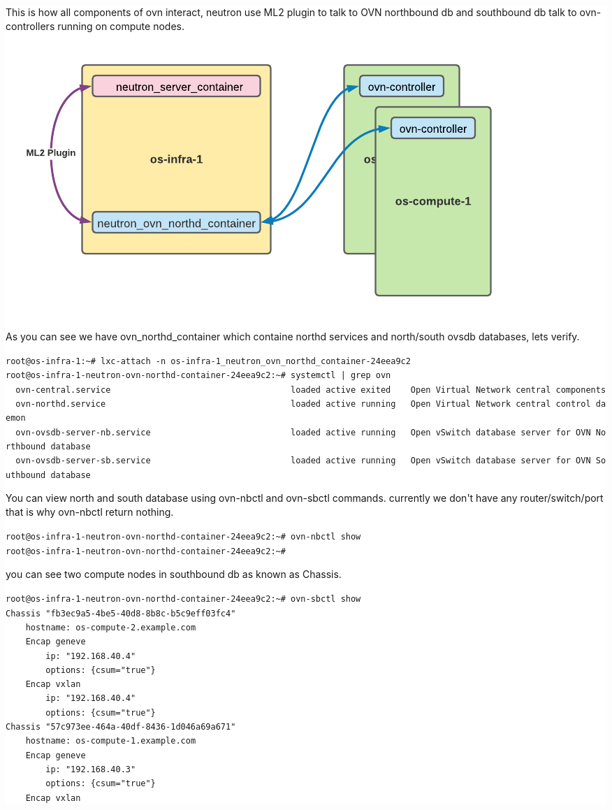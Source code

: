 
This is how all components of ovn interact, neutron use ML2 plugin to talk to OVN northbound db and southbound db talk to ovn-controllers running on compute nodes. 

![<img>](/assets/images/2021-03-29-openstack-ansible-ovn-deployment/ovn-flow.png)

As you can see we have ovn_northd_container which containe northd services and north/south ovsdb databases, lets verify. 

```
root@os-infra-1:~# lxc-attach -n os-infra-1_neutron_ovn_northd_container-24eea9c2
root@os-infra-1-neutron-ovn-northd-container-24eea9c2:~# systemctl | grep ovn
  ovn-central.service                                    loaded active exited    Open Virtual Network central components
  ovn-northd.service                                     loaded active running   Open Virtual Network central control daemon
  ovn-ovsdb-server-nb.service                            loaded active running   Open vSwitch database server for OVN Northbound database
  ovn-ovsdb-server-sb.service                            loaded active running   Open vSwitch database server for OVN Southbound database
```

You can view north and south database using ovn-nbctl and ovn-sbctl commands. currently we don't have any router/switch/port that is why ovn-nbctl return nothing.

```
root@os-infra-1-neutron-ovn-northd-container-24eea9c2:~# ovn-nbctl show
root@os-infra-1-neutron-ovn-northd-container-24eea9c2:~# 
```

you can see two compute nodes in southbound db as known as Chassis.  

```
root@os-infra-1-neutron-ovn-northd-container-24eea9c2:~# ovn-sbctl show
Chassis "fb3ec9a5-4be5-40d8-8b8c-b5c9eff03fc4"
    hostname: os-compute-2.example.com
    Encap geneve
        ip: "192.168.40.4"
        options: {csum="true"}
    Encap vxlan
        ip: "192.168.40.4"
        options: {csum="true"}
Chassis "57c973ee-464a-40df-8436-1d046a69a671"
    hostname: os-compute-1.example.com
    Encap geneve
        ip: "192.168.40.3"
        options: {csum="true"}
    Encap vxlan
```